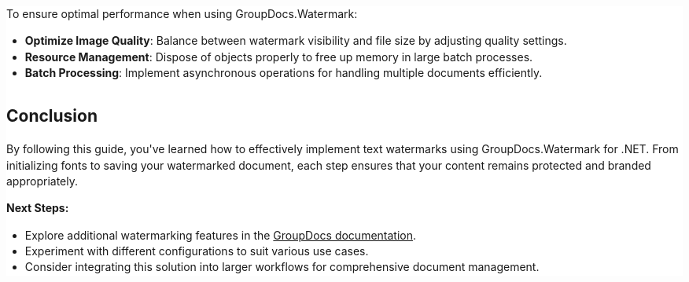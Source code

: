 To ensure optimal performance when using GroupDocs.Watermark:

- **Optimize Image Quality**: Balance between watermark visibility and file size by adjusting quality settings.
- **Resource Management**: Dispose of objects properly to free up memory in large batch processes.
- **Batch Processing**: Implement asynchronous operations for handling multiple documents efficiently.

## Conclusion

By following this guide, you've learned how to effectively implement text watermarks using GroupDocs.Watermark for .NET. From initializing fonts to saving your watermarked document, each step ensures that your content remains protected and branded appropriately.

**Next Steps:**
- Explore additional watermarking features in the [GroupDocs documentation](https://docs.groupdocs.com/watermark/net/).
- Experiment with different configurations to suit various use cases.
- Consider integrating this solution into larger workflows for comprehensive document management.
